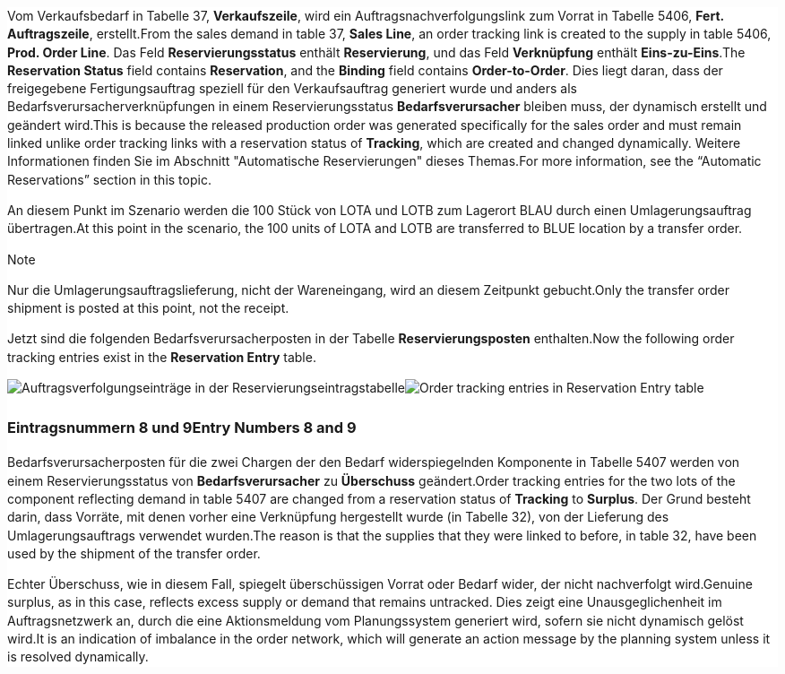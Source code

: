  <span data-ttu-id="7fbdb-286">Vom Verkaufsbedarf in Tabelle 37, **Verkaufszeile**, wird ein Auftragsnachverfolgungslink zum Vorrat in Tabelle 5406, **Fert. Auftragszeile**, erstellt.</span><span class="sxs-lookup"><span data-stu-id="7fbdb-286">From the sales demand in table 37, **Sales Line**, an order tracking link is created to the supply in table 5406, **Prod. Order Line**.</span></span> <span data-ttu-id="7fbdb-287">Das Feld **Reservierungsstatus** enthält **Reservierung**, und das Feld **Verknüpfung** enthält **Eins-zu-Eins**.</span><span class="sxs-lookup"><span data-stu-id="7fbdb-287">The **Reservation Status** field contains **Reservation**, and the **Binding** field contains **Order-to-Order**.</span></span> <span data-ttu-id="7fbdb-288">Dies liegt daran, dass der freigegebene Fertigungsauftrag speziell für den Verkaufsauftrag generiert wurde und anders als Bedarfsverursacherverknüpfungen in einem Reservierungsstatus **Bedarfsverursacher** bleiben muss, der dynamisch erstellt und geändert wird.</span><span class="sxs-lookup"><span data-stu-id="7fbdb-288">This is because the released production order was generated specifically for the sales order and must remain linked unlike order tracking links with a reservation status of **Tracking**, which are created and changed dynamically.</span></span> <span data-ttu-id="7fbdb-289">Weitere Informationen finden Sie im Abschnitt "Automatische Reservierungen" dieses Themas.</span><span class="sxs-lookup"><span data-stu-id="7fbdb-289">For more information, see the “Automatic Reservations” section in this topic.</span></span>  

 <span data-ttu-id="7fbdb-290">An diesem Punkt im Szenario werden die 100 Stück von LOTA und LOTB zum Lagerort BLAU durch einen Umlagerungsauftrag übertragen.</span><span class="sxs-lookup"><span data-stu-id="7fbdb-290">At this point in the scenario, the 100 units of LOTA and LOTB are transferred to BLUE location by a transfer order.</span></span>  

> [!NOTE]  
>  <span data-ttu-id="7fbdb-291">Nur die Umlagerungsauftragslieferung, nicht der Wareneingang, wird an diesem Zeitpunkt gebucht.</span><span class="sxs-lookup"><span data-stu-id="7fbdb-291">Only the transfer order shipment is posted at this point, not the receipt.</span></span>  

 <span data-ttu-id="7fbdb-292">Jetzt sind die folgenden Bedarfsverursacherposten in der Tabelle **Reservierungsposten** enthalten.</span><span class="sxs-lookup"><span data-stu-id="7fbdb-292">Now the following order tracking entries exist in the **Reservation Entry** table.</span></span>  

 <span data-ttu-id="7fbdb-293">![Auftragsverfolgungseinträge in der Reservierungseintragstabelle](media/supply_planning_RTAM_2.png "supply_planning_RTAM_2")</span><span class="sxs-lookup"><span data-stu-id="7fbdb-293">![Order tracking entries in Reservation Entry table](media/supply_planning_RTAM_2.png "supply_planning_RTAM_2")</span></span>  

### <a name="entry-numbers-8-and-9"></a><span data-ttu-id="7fbdb-294">Eintragsnummern 8 und 9</span><span class="sxs-lookup"><span data-stu-id="7fbdb-294">Entry Numbers 8 and 9</span></span>  
 <span data-ttu-id="7fbdb-295">Bedarfsverursacherposten für die zwei Chargen der den Bedarf widerspiegelnden Komponente in Tabelle 5407 werden von einem Reservierungsstatus von **Bedarfsverursacher** zu **Überschuss** geändert.</span><span class="sxs-lookup"><span data-stu-id="7fbdb-295">Order tracking entries for the two lots of the component reflecting demand in table 5407 are changed from a reservation status of **Tracking** to **Surplus**.</span></span> <span data-ttu-id="7fbdb-296">Der Grund besteht darin, dass Vorräte, mit denen vorher eine Verknüpfung hergestellt wurde (in Tabelle 32), von der Lieferung des Umlagerungsauftrags verwendet wurden.</span><span class="sxs-lookup"><span data-stu-id="7fbdb-296">The reason is that the supplies that they were linked to before, in table 32, have been used by the shipment of the transfer order.</span></span>  

 <span data-ttu-id="7fbdb-297">Echter Überschuss, wie in diesem Fall, spiegelt überschüssigen Vorrat oder Bedarf wider, der nicht nachverfolgt wird.</span><span class="sxs-lookup"><span data-stu-id="7fbdb-297">Genuine surplus, as in this case, reflects excess supply or demand that remains untracked.</span></span> <span data-ttu-id="7fbdb-298">Dies zeigt eine Unausgeglichenheit im Auftragsnetzwerk an, durch die eine Aktionsmeldung vom Planungssystem generiert wird, sofern sie nicht dynamisch gelöst wird.</span><span class="sxs-lookup"><span data-stu-id="7fbdb-298">It is an indication of imbalance in the order network, which will generate an action message by the planning system unless it is resolved dynamically.</span></span>  
